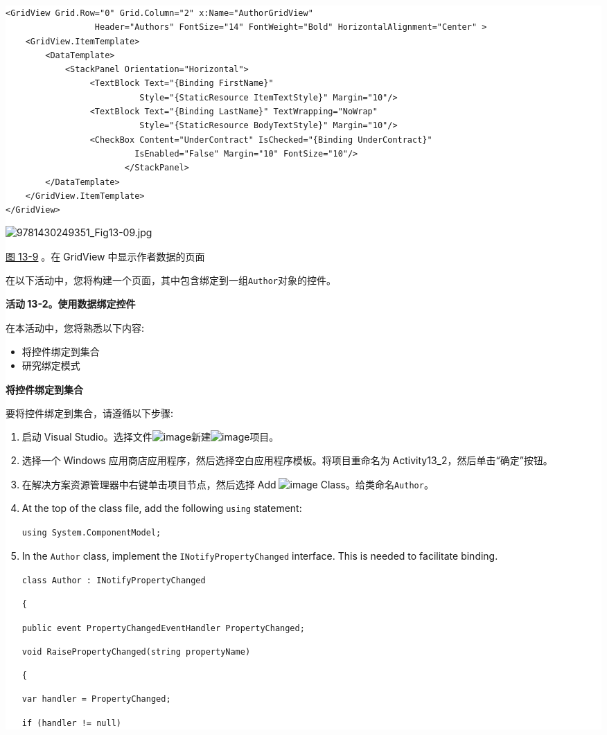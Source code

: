 ```
<GridView Grid.Row="0" Grid.Column="2" x:Name="AuthorGridView"
                  Header="Authors" FontSize="14" FontWeight="Bold" HorizontalAlignment="Center" >
    <GridView.ItemTemplate>
        <DataTemplate>
            <StackPanel Orientation="Horizontal">
                 <TextBlock Text="{Binding FirstName}"
                           Style="{StaticResource ItemTextStyle}" Margin="10"/>
                 <TextBlock Text="{Binding LastName}" TextWrapping="NoWrap"
                           Style="{StaticResource BodyTextStyle}" Margin="10"/>
                 <CheckBox Content="UnderContract" IsChecked="{Binding UnderContract}"
                          IsEnabled="False" Margin="10" FontSize="10"/>
                        </StackPanel>
        </DataTemplate>
    </GridView.ItemTemplate>
</GridView>
```

![9781430249351_Fig13-09.jpg](images/9781430249351_Fig13-09.jpg)

[图 13-9](#_Fig9) 。在 GridView 中显示作者数据的页面

在以下活动中，您将构建一个页面，其中包含绑定到一组`Author`对象的控件。

**活动 13-2。使用数据绑定控件**

在本活动中，您将熟悉以下内容:

*   将控件绑定到集合
*   研究绑定模式

**将控件绑定到集合**

要将控件绑定到集合，请遵循以下步骤:

1.  启动 Visual Studio。选择文件![image](images/arrow.jpg)新建![image](images/arrow.jpg)项目。
2.  选择一个 Windows 应用商店应用程序，然后选择空白应用程序模板。将项目重命名为 Activity13_2，然后单击“确定”按钮。
3.  在解决方案资源管理器中右键单击项目节点，然后选择 Add ![image](images/arrow.jpg) Class。给类命名`Author`。
4.  At the top of the class file, add the following `using` statement:

    `using System.ComponentModel;`

5.  In the `Author` class, implement the `INotifyPropertyChanged` interface. This is needed to facilitate binding.

    `class Author : INotifyPropertyChanged`

    `{`

    `public event PropertyChangedEventHandler PropertyChanged;`

    `void RaisePropertyChanged(string propertyName)`

    `{`

    `var handler = PropertyChanged;`

    `if (handler != null)`
